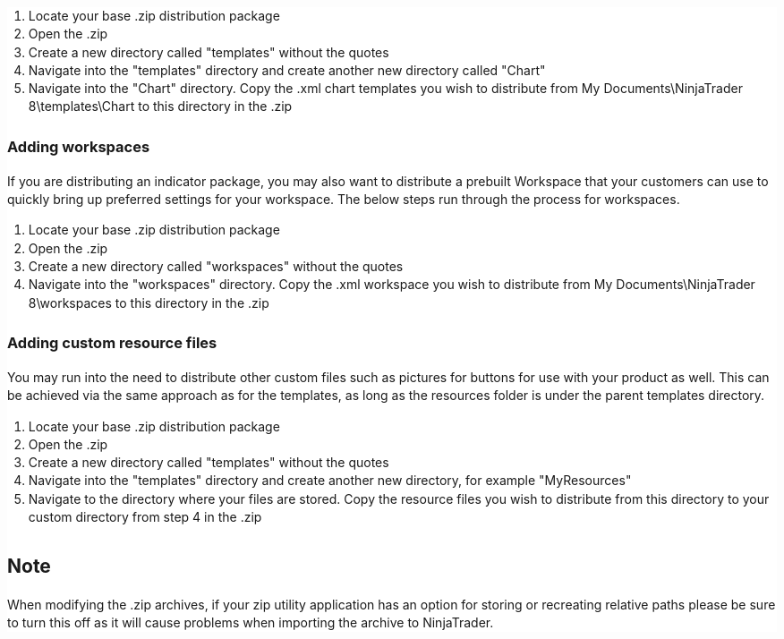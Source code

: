 1. Locate your base .zip distribution package
2. Open the .zip
3. Create a new directory called "templates" without the quotes
4. Navigate into the "templates" directory and create another new directory called "Chart"
5. Navigate into the "Chart" directory. Copy the .xml chart templates you wish to distribute from My Documents\\NinjaTrader 8\\templates\\Chart to this directory in the .zip

### Adding workspaces

If you are distributing an indicator package, you may also want to distribute a prebuilt Workspace that your customers can use to quickly bring up preferred settings for your workspace. The below steps run through the process for workspaces.

1. Locate your base .zip distribution package
2. Open the .zip
3. Create a new directory called "workspaces" without the quotes
4. Navigate into the "workspaces" directory. Copy the .xml workspace you wish to distribute from My Documents\\NinjaTrader 8\\workspaces to this directory in the .zip

### Adding custom resource files

You may run into the need to distribute other custom files such as pictures for buttons for use with your product as well. This can be achieved via the same approach as for the templates, as long as the resources folder is under the parent templates directory.

1. Locate your base .zip distribution package
2. Open the .zip
3. Create a new directory called "templates" without the quotes
4. Navigate into the "templates" directory and create another new directory, for example "MyResources"
5. Navigate to the directory where your files are stored. Copy the resource files you wish to distribute from this directory to your custom directory from step 4 in the .zip

## Note

When modifying the .zip archives, if your zip utility application has an option for storing or recreating relative paths please be sure to turn this off as it will cause problems when importing the archive to NinjaTrader.